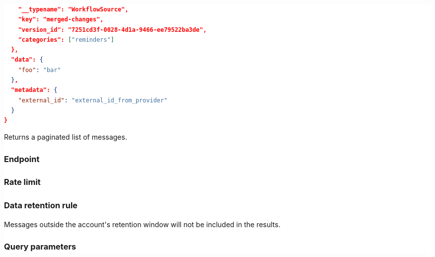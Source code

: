 ```json title="Message object"
    "__typename": "WorkflowSource",
    "key": "merged-changes",
    "version_id": "7251cd3f-0028-4d1a-9466-ee79522ba3de",
    "categories": ["reminders"]
  },
  "data": {
    "foo": "bar"
  },
  "metadata": {
    "external_id": "external_id_from_provider"
  }
}
```

</ExampleColumn>
</Section>

<Section isRetentionSubject title="Listing messages" slug="list-messages">
<ContentColumn>

Returns a paginated list of messages.

### Endpoint

<Endpoint method="GET" path="/messages" />

### Rate limit

<RateLimit tier={4} />

### Data retention rule

Messages outside the account's retention window will not be included in the results.

### Query parameters

<Attributes>
  <Attribute
    name="page_size"
    type="number"
    description="The total number to retrieve per page (defaults to 50)"
  />
  <Attribute
    name="after"
    type="string"
    description="The cursor to retrieve items after (hint: use the `__cursor` field)"
  />
  <Attribute
    name="before"
    type="string"
    description="The cursor to retrieve items before (hint: use the `__cursor` field)"
  />
  <Attribute
    name="source"
    type="string (optional)"
    description="Limits the results to only items of the source workflow"
  />
  <Attribute
    name="tenant"
    type="string (optional)"
    description="Limits the results to items with the corresponding tenant, or where the tenant is empty"
  />
  <Attribute
    name="status"